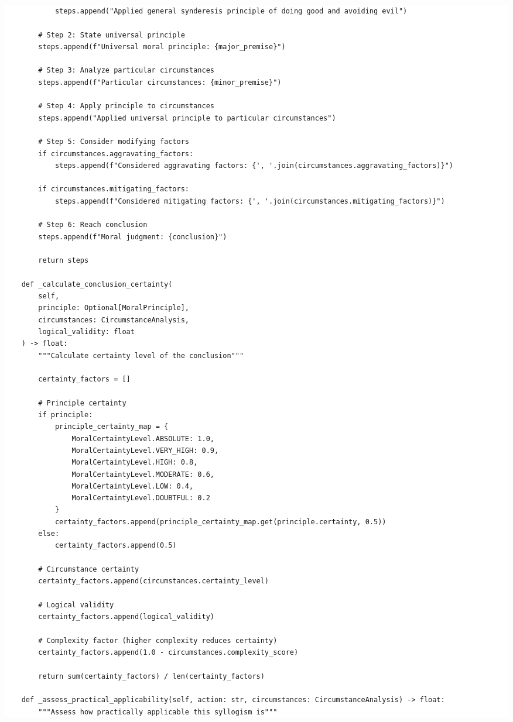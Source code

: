 ```
            steps.append("Applied general synderesis principle of doing good and avoiding evil")
        
        # Step 2: State universal principle
        steps.append(f"Universal moral principle: {major_premise}")
        
        # Step 3: Analyze particular circumstances
        steps.append(f"Particular circumstances: {minor_premise}")
        
        # Step 4: Apply principle to circumstances
        steps.append("Applied universal principle to particular circumstances")
        
        # Step 5: Consider modifying factors
        if circumstances.aggravating_factors:
            steps.append(f"Considered aggravating factors: {', '.join(circumstances.aggravating_factors)}")
        
        if circumstances.mitigating_factors:
            steps.append(f"Considered mitigating factors: {', '.join(circumstances.mitigating_factors)}")
        
        # Step 6: Reach conclusion
        steps.append(f"Moral judgment: {conclusion}")
        
        return steps
    
    def _calculate_conclusion_certainty(
        self,
        principle: Optional[MoralPrinciple],
        circumstances: CircumstanceAnalysis,
        logical_validity: float
    ) -> float:
        """Calculate certainty level of the conclusion"""
        
        certainty_factors = []
        
        # Principle certainty
        if principle:
            principle_certainty_map = {
                MoralCertaintyLevel.ABSOLUTE: 1.0,
                MoralCertaintyLevel.VERY_HIGH: 0.9,
                MoralCertaintyLevel.HIGH: 0.8,
                MoralCertaintyLevel.MODERATE: 0.6,
                MoralCertaintyLevel.LOW: 0.4,
                MoralCertaintyLevel.DOUBTFUL: 0.2
            }
            certainty_factors.append(principle_certainty_map.get(principle.certainty, 0.5))
        else:
            certainty_factors.append(0.5)
        
        # Circumstance certainty
        certainty_factors.append(circumstances.certainty_level)
        
        # Logical validity
        certainty_factors.append(logical_validity)
        
        # Complexity factor (higher complexity reduces certainty)
        certainty_factors.append(1.0 - circumstances.complexity_score)
        
        return sum(certainty_factors) / len(certainty_factors)
    
    def _assess_practical_applicability(self, action: str, circumstances: CircumstanceAnalysis) -> float:
        """Assess how practically applicable this syllogism is"""
```